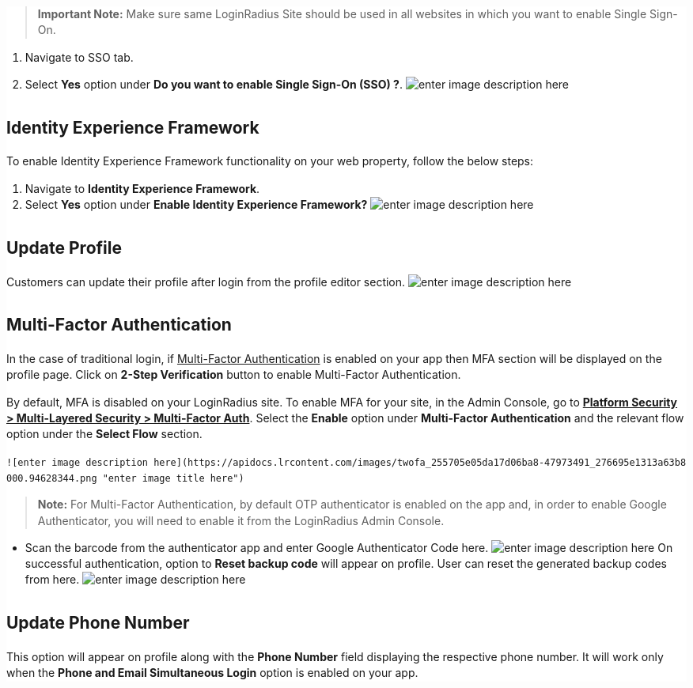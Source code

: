 > **Important Note:** Make sure same LoginRadius Site should be used in all websites in which you want to enable Single Sign-On.

1. Navigate to SSO tab.

2. Select **Yes** option under **Do you want to enable Single Sign-On (SSO) ?**.
     ![enter image description here](https://apidocs.lrcontent.com/images/sso_310695e05c7a0a6ec91.98022008.png "enter image title here")

## Identity Experience Framework

To enable Identity Experience Framework functionality on your web property, follow the below steps:

1. Navigate to **Identity Experience Framework**.
2. Select **Yes** option under **Enable Identity Experience Framework?**
     ![enter image description here](https://apidocs.lrcontent.com/images/ief_44595e05c89b8fcf13.65327680.png "enter image title here")

## Update Profile
Customers can update their profile after login from the profile editor section.
![enter image description here](https://apidocs.lrcontent.com/images/update-profile_225655e1311c05ca7e4.28893901.png "enter image title here")

## Multi-Factor Authentication

In the case of traditional login, if [Multi-Factor Authentication](https://www.loginradius.com/docs/api/v2/user-registration/two-factor-authentication-overview) is enabled on your app then MFA section will be displayed on the profile page. Click on **2-Step Verification** button to enable Multi-Factor Authentication. 

   By default, MFA is disabled on your LoginRadius site. To enable MFA for your site, in the Admin Console, go to [**Platform Security > Multi-Layered Security > Multi-Factor Auth**](https://adminconsole.loginradius.com/platform-security/multi-layered-security/multi-factor-authentication/settings). Select the **Enable** option under **Multi-Factor Authentication** and the relevant flow option under the **Select Flow** section.

    ![enter image description here](https://apidocs.lrcontent.com/images/twofa_255705e05da17d06ba8-47973491_276695e1313a63b8000.94628344.png "enter image title here")
    
  
  >**Note:** For Multi-Factor Authentication, by default OTP authenticator is enabled on the app and, in order to enable Google Authenticator, you will need to enable it from the LoginRadius Admin Console.

- Scan the barcode from the authenticator app and enter Google Authenticator Code here.
    ![enter image description here](https://apidocs.lrcontent.com/images/barcode_199995e1313fe079b19.63916401.png "enter image title here")
    On successful authentication, option to **Reset backup code** will appear on profile. User can reset the generated backup codes from here.
    ![enter image description here](https://apidocs.lrcontent.com/images/backupcode-3_299875e13144d1b15a8.28563411.png "enter image title here")

## Update Phone Number

This option will appear on profile along with the **Phone Number** field displaying the respective phone number. It will work only when the **Phone and Email Simultaneous Login** option is enabled on your app.
